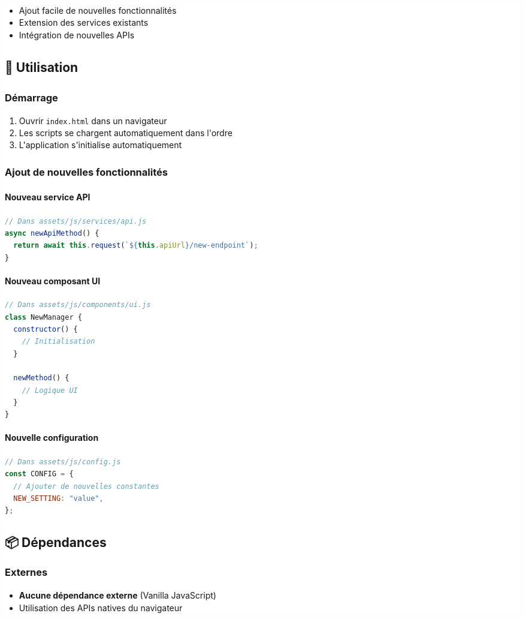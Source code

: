 - Ajout facile de nouvelles fonctionnalités
- Extension des services existants
- Intégration de nouvelles APIs

## 🚀 Utilisation

### Démarrage

1. Ouvrir `index.html` dans un navigateur
2. Les scripts se chargent automatiquement dans l'ordre
3. L'application s'initialise automatiquement

### Ajout de nouvelles fonctionnalités

#### Nouveau service API

```javascript
// Dans assets/js/services/api.js
async newApiMethod() {
  return await this.request(`${this.apiUrl}/new-endpoint`);
}
```

#### Nouveau composant UI

```javascript
// Dans assets/js/components/ui.js
class NewManager {
  constructor() {
    // Initialisation
  }

  newMethod() {
    // Logique UI
  }
}
```

#### Nouvelle configuration

```javascript
// Dans assets/js/config.js
const CONFIG = {
  // Ajouter de nouvelles constantes
  NEW_SETTING: "value",
};
```

## 📦 Dépendances

### Externes

- **Aucune dépendance externe** (Vanilla JavaScript)
- Utilisation des APIs natives du navigateur
